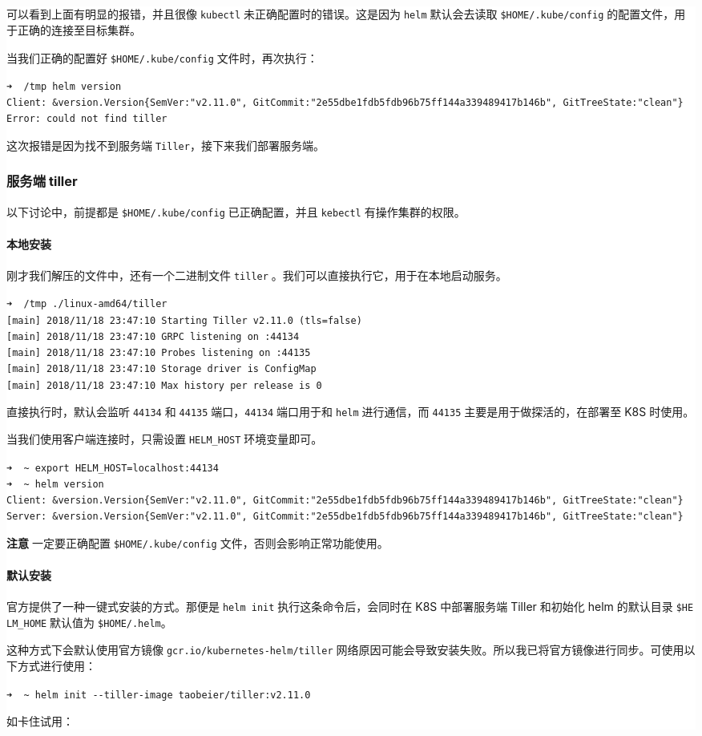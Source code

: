 可以看到上面有明显的报错，并且很像 `kubectl` 未正确配置时的错误。这是因为 `helm` 默认会去读取 `$HOME/.kube/config` 的配置文件，用于正确的连接至目标集群。

当我们正确的配置好 `$HOME/.kube/config` 文件时，再次执行：

```
➜  /tmp helm version
Client: &version.Version{SemVer:"v2.11.0", GitCommit:"2e55dbe1fdb5fdb96b75ff144a339489417b146b", GitTreeState:"clean"}
Error: could not find tiller
```

这次报错是因为找不到服务端 `Tiller`，接下来我们部署服务端。



### 服务端 tiller

以下讨论中，前提都是 `$HOME/.kube/config` 已正确配置，并且 `kebectl` 有操作集群的权限。

#### 本地安装

刚才我们解压的文件中，还有一个二进制文件 `tiller` 。我们可以直接执行它，用于在本地启动服务。

```
➜  /tmp ./linux-amd64/tiller
[main] 2018/11/18 23:47:10 Starting Tiller v2.11.0 (tls=false)
[main] 2018/11/18 23:47:10 GRPC listening on :44134
[main] 2018/11/18 23:47:10 Probes listening on :44135
[main] 2018/11/18 23:47:10 Storage driver is ConfigMap
[main] 2018/11/18 23:47:10 Max history per release is 0
```

直接执行时，默认会监听 `44134` 和 `44135` 端口，`44134` 端口用于和 `helm` 进行通信，而 `44135` 主要是用于做探活的，在部署至 K8S 时使用。

当我们使用客户端连接时，只需设置 `HELM_HOST` 环境变量即可。

```
➜  ~ export HELM_HOST=localhost:44134
➜  ~ helm version
Client: &version.Version{SemVer:"v2.11.0", GitCommit:"2e55dbe1fdb5fdb96b75ff144a339489417b146b", GitTreeState:"clean"}
Server: &version.Version{SemVer:"v2.11.0", GitCommit:"2e55dbe1fdb5fdb96b75ff144a339489417b146b", GitTreeState:"clean"}
```

**注意** 一定要正确配置 `$HOME/.kube/config` 文件，否则会影响正常功能使用。



#### 默认安装

官方提供了一种一键式安装的方式。那便是 `helm init` 执行这条命令后，会同时在 K8S 中部署服务端 Tiller 和初始化 helm 的默认目录 `$HELM_HOME` 默认值为 `$HOME/.helm`。

这种方式下会默认使用官方镜像 `gcr.io/kubernetes-helm/tiller` 网络原因可能会导致安装失败。所以我已将官方镜像进行同步。可使用以下方式进行使用：

```
➜  ~ helm init --tiller-image taobeier/tiller:v2.11.0 
```

如卡住试用：
